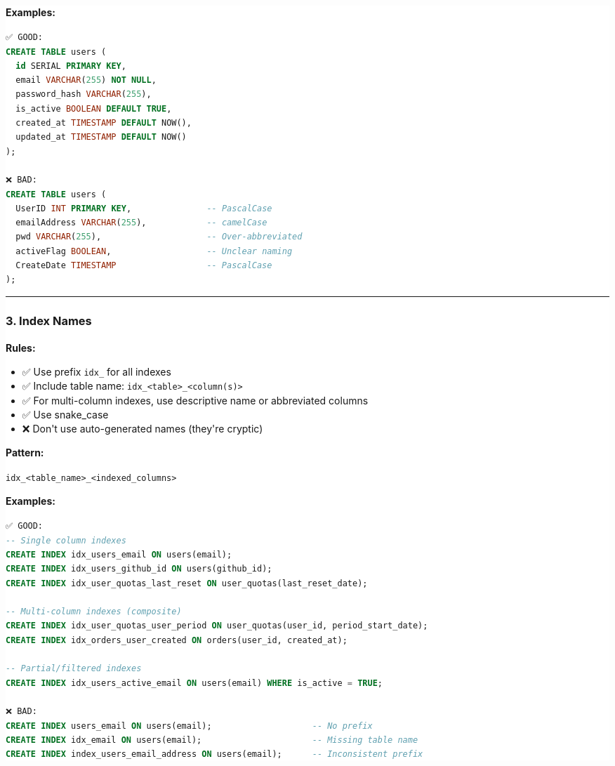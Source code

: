 **Examples:**
```sql
✅ GOOD:
CREATE TABLE users (
  id SERIAL PRIMARY KEY,
  email VARCHAR(255) NOT NULL,
  password_hash VARCHAR(255),
  is_active BOOLEAN DEFAULT TRUE,
  created_at TIMESTAMP DEFAULT NOW(),
  updated_at TIMESTAMP DEFAULT NOW()
);

❌ BAD:
CREATE TABLE users (
  UserID INT PRIMARY KEY,               -- PascalCase
  emailAddress VARCHAR(255),            -- camelCase
  pwd VARCHAR(255),                     -- Over-abbreviated
  activeFlag BOOLEAN,                   -- Unclear naming
  CreateDate TIMESTAMP                  -- PascalCase
);
```

---

### 3. Index Names

**Rules:**
- ✅ Use prefix `idx_` for all indexes
- ✅ Include table name: `idx_<table>_<column(s)>`
- ✅ For multi-column indexes, use descriptive name or abbreviated columns
- ✅ Use snake_case
- ❌ Don't use auto-generated names (they're cryptic)

**Pattern:**
```
idx_<table_name>_<indexed_columns>
```

**Examples:**
```sql
✅ GOOD:
-- Single column indexes
CREATE INDEX idx_users_email ON users(email);
CREATE INDEX idx_users_github_id ON users(github_id);
CREATE INDEX idx_user_quotas_last_reset ON user_quotas(last_reset_date);

-- Multi-column indexes (composite)
CREATE INDEX idx_user_quotas_user_period ON user_quotas(user_id, period_start_date);
CREATE INDEX idx_orders_user_created ON orders(user_id, created_at);

-- Partial/filtered indexes
CREATE INDEX idx_users_active_email ON users(email) WHERE is_active = TRUE;

❌ BAD:
CREATE INDEX users_email ON users(email);                    -- No prefix
CREATE INDEX idx_email ON users(email);                      -- Missing table name
CREATE INDEX index_users_email_address ON users(email);      -- Inconsistent prefix
```
